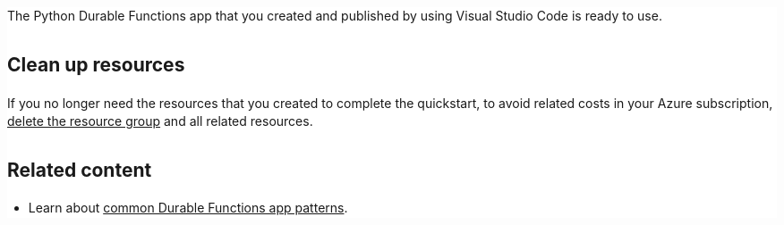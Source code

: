The Python Durable Functions app that you created and published by using Visual Studio Code is ready to use.

## Clean up resources

If you no longer need the resources that you created to complete the quickstart, to avoid related costs in your Azure subscription, [delete the resource group](/azure/azure-resource-manager/management/delete-resource-group?tabs=azure-portal#delete-resource-group) and all related resources.

## Related content

* Learn about [common Durable Functions app patterns](durable-functions-overview.md#application-patterns).
